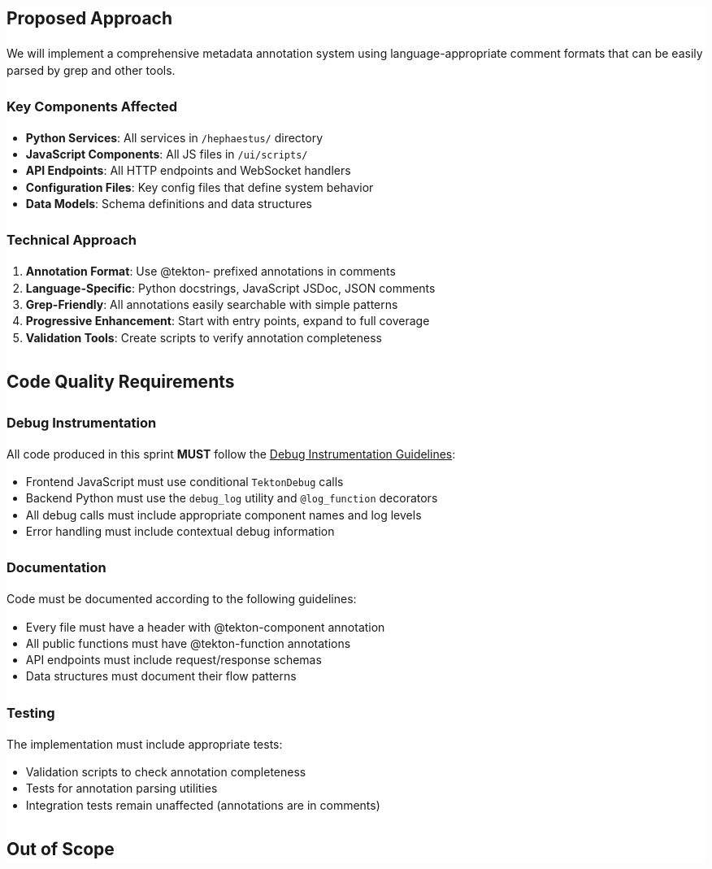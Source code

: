 ## Proposed Approach

We will implement a comprehensive metadata annotation system using language-appropriate comment formats that can be easily parsed by grep and other tools.

### Key Components Affected

- **Python Services**: All services in `/hephaestus/` directory
- **JavaScript Components**: All JS files in `/ui/scripts/`
- **API Endpoints**: All HTTP endpoints and WebSocket handlers
- **Configuration Files**: Key config files that define system behavior
- **Data Models**: Schema definitions and data structures

### Technical Approach

1. **Annotation Format**: Use @tekton- prefixed annotations in comments
2. **Language-Specific**: Python docstrings, JavaScript JSDoc, JSON comments
3. **Grep-Friendly**: All annotations easily searchable with simple patterns
4. **Progressive Enhancement**: Start with entry points, expand to full coverage
5. **Validation Tools**: Create scripts to verify annotation completeness

## Code Quality Requirements

### Debug Instrumentation

All code produced in this sprint **MUST** follow the [Debug Instrumentation Guidelines](/MetaData/TektonDocumentation/DeveloperGuides/Debugging/DebuggingInstrumentation.md):

- Frontend JavaScript must use conditional `TektonDebug` calls
- Backend Python must use the `debug_log` utility and `@log_function` decorators
- All debug calls must include appropriate component names and log levels
- Error handling must include contextual debug information

### Documentation

Code must be documented according to the following guidelines:

- Every file must have a header with @tekton-component annotation
- All public functions must have @tekton-function annotations
- API endpoints must include request/response schemas
- Data structures must document their flow patterns

### Testing

The implementation must include appropriate tests:

- Validation scripts to check annotation completeness
- Tests for annotation parsing utilities
- Integration tests remain unaffected (annotations are in comments)

## Out of Scope
